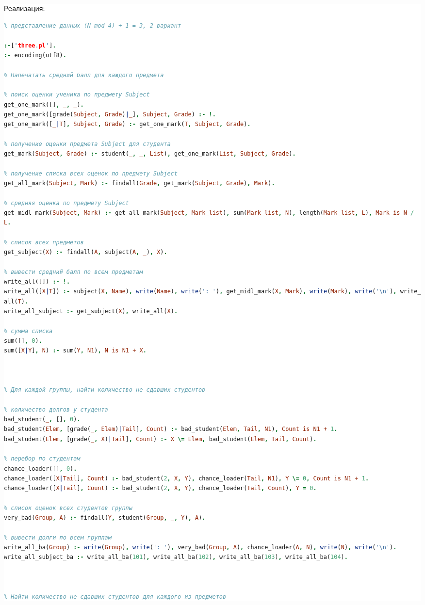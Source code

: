Реализация:
```prolog
% представление данных (N mod 4) + 1 = 3, 2 вариант

:-['three.pl'].
:- encoding(utf8).

% Напечатать средний балл для каждого предмета

% поиск оценки ученика по предмету Subject
get_one_mark([], _, _).
get_one_mark([grade(Subject, Grade)|_], Subject, Grade) :- !.
get_one_mark([_|T], Subject, Grade) :- get_one_mark(T, Subject, Grade).

% получение оценки предмета Subject для студента
get_mark(Subject, Grade) :- student(_, _, List), get_one_mark(List, Subject, Grade).

% получение списка всех оценок по предмету Subject
get_all_mark(Subject, Mark) :- findall(Grade, get_mark(Subject, Grade), Mark).

% средняя оценка по предмету Subject
get_midl_mark(Subject, Mark) :- get_all_mark(Subject, Mark_list), sum(Mark_list, N), length(Mark_list, L), Mark is N / L.

% список всех предметов
get_subject(X) :- findall(A, subject(A, _), X).

% вывести средний балл по всем предметам
write_all([]) :- !.
write_all([X|T]) :- subject(X, Name), write(Name), write(': '), get_midl_mark(X, Mark), write(Mark), write('\n'), write_all(T).
write_all_subject :- get_subject(X), write_all(X).

% сумма списка
sum([], 0).
sum([X|Y], N) :- sum(Y, N1), N is N1 + X.



% Для каждой группы, найти количество не сдавших студентов

% количество долгов у студента
bad_student(_, [], 0).
bad_student(Elem, [grade(_, Elem)|Tail], Count) :- bad_student(Elem, Tail, N1), Count is N1 + 1.
bad_student(Elem, [grade(_, X)|Tail], Count) :- X \= Elem, bad_student(Elem, Tail, Count).

% перебор по студентам
chance_loader([], 0).
chance_loader([X|Tail], Count) :- bad_student(2, X, Y), chance_loader(Tail, N1), Y \= 0, Count is N1 + 1.
chance_loader([X|Tail], Count) :- bad_student(2, X, Y), chance_loader(Tail, Count), Y = 0.

% список оценок всех студентов группы
very_bad(Group, A) :- findall(Y, student(Group, _, Y), A).

% вывести долги по всем группам
write_all_ba(Group) :- write(Group), write(': '), very_bad(Group, A), chance_loader(A, N), write(N), write('\n').
write_all_subject_ba :- write_all_ba(101), write_all_ba(102), write_all_ba(103), write_all_ba(104).



% Найти количество не сдавших студентов для каждого из предметов

```